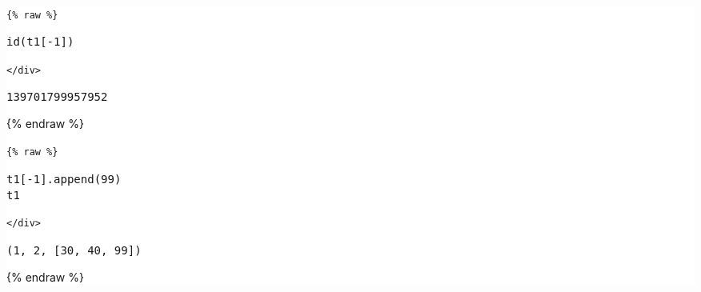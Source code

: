     {% raw %}
    
<div class="cell border-box-sizing code_cell rendered">
<div class="input">

<div class="inner_cell">
    <div class="input_area">
<div class=" highlight hl-ipython3"><pre><span></span><span class="nb">id</span><span class="p">(</span><span class="n">t1</span><span class="p">[</span><span class="o">-</span><span class="mi">1</span><span class="p">])</span>
</pre></div>

    </div>
</div>
</div>

<div class="output_wrapper">
<div class="output">

<div class="output_area">



<div class="output_text output_subarea output_execute_result">
<pre>139701799957952</pre>
</div>

</div>

</div>
</div>

</div>
    {% endraw %}

    {% raw %}
    
<div class="cell border-box-sizing code_cell rendered">
<div class="input">

<div class="inner_cell">
    <div class="input_area">
<div class=" highlight hl-ipython3"><pre><span></span><span class="n">t1</span><span class="p">[</span><span class="o">-</span><span class="mi">1</span><span class="p">]</span><span class="o">.</span><span class="n">append</span><span class="p">(</span><span class="mi">99</span><span class="p">)</span>
<span class="n">t1</span>
</pre></div>

    </div>
</div>
</div>

<div class="output_wrapper">
<div class="output">

<div class="output_area">



<div class="output_text output_subarea output_execute_result">
<pre>(1, 2, [30, 40, 99])</pre>
</div>

</div>

</div>
</div>

</div>
    {% endraw %}
